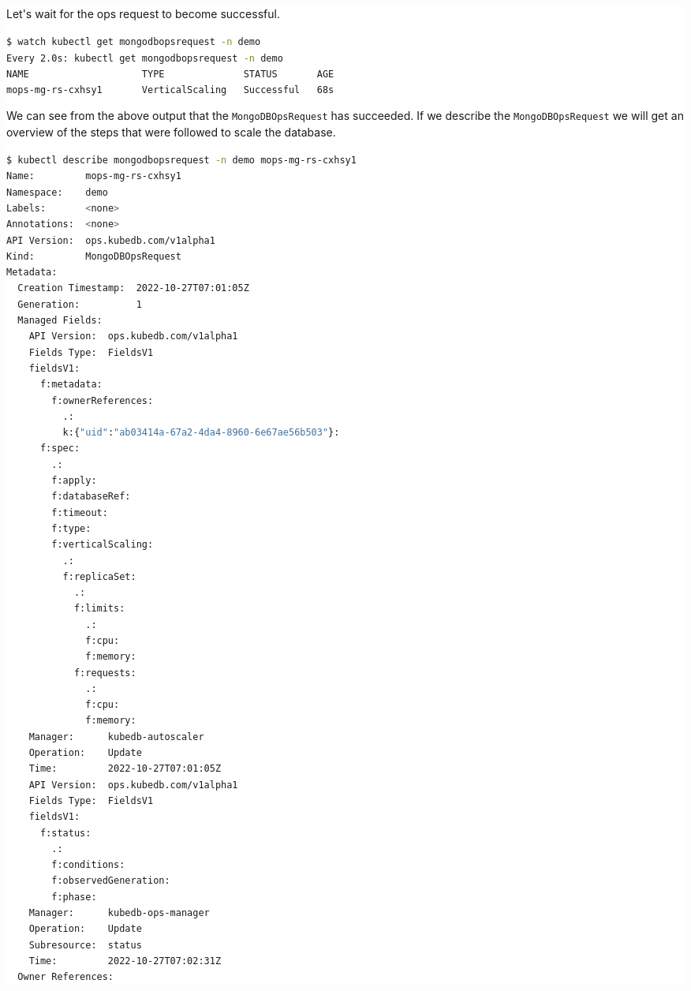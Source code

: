 Let's wait for the ops request to become successful.

```bash
$ watch kubectl get mongodbopsrequest -n demo
Every 2.0s: kubectl get mongodbopsrequest -n demo
NAME                    TYPE              STATUS       AGE
mops-mg-rs-cxhsy1       VerticalScaling   Successful   68s
```

We can see from the above output that the `MongoDBOpsRequest` has succeeded. If we describe the `MongoDBOpsRequest` we will get an overview of the steps that were followed to scale the database.

```bash
$ kubectl describe mongodbopsrequest -n demo mops-mg-rs-cxhsy1
Name:         mops-mg-rs-cxhsy1
Namespace:    demo
Labels:       <none>
Annotations:  <none>
API Version:  ops.kubedb.com/v1alpha1
Kind:         MongoDBOpsRequest
Metadata:
  Creation Timestamp:  2022-10-27T07:01:05Z
  Generation:          1
  Managed Fields:
    API Version:  ops.kubedb.com/v1alpha1
    Fields Type:  FieldsV1
    fieldsV1:
      f:metadata:
        f:ownerReferences:
          .:
          k:{"uid":"ab03414a-67a2-4da4-8960-6e67ae56b503"}:
      f:spec:
        .:
        f:apply:
        f:databaseRef:
        f:timeout:
        f:type:
        f:verticalScaling:
          .:
          f:replicaSet:
            .:
            f:limits:
              .:
              f:cpu:
              f:memory:
            f:requests:
              .:
              f:cpu:
              f:memory:
    Manager:      kubedb-autoscaler
    Operation:    Update
    Time:         2022-10-27T07:01:05Z
    API Version:  ops.kubedb.com/v1alpha1
    Fields Type:  FieldsV1
    fieldsV1:
      f:status:
        .:
        f:conditions:
        f:observedGeneration:
        f:phase:
    Manager:      kubedb-ops-manager
    Operation:    Update
    Subresource:  status
    Time:         2022-10-27T07:02:31Z
  Owner References:
```